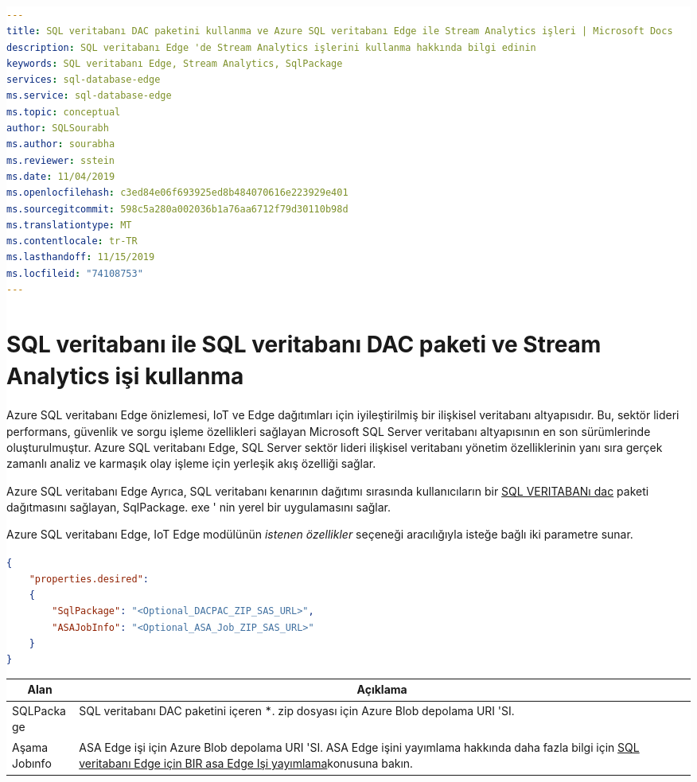 ```yaml
---
title: SQL veritabanı DAC paketini kullanma ve Azure SQL veritabanı Edge ile Stream Analytics işleri | Microsoft Docs
description: SQL veritabanı Edge 'de Stream Analytics işlerini kullanma hakkında bilgi edinin
keywords: SQL veritabanı Edge, Stream Analytics, SqlPackage
services: sql-database-edge
ms.service: sql-database-edge
ms.topic: conceptual
author: SQLSourabh
ms.author: sourabha
ms.reviewer: sstein
ms.date: 11/04/2019
ms.openlocfilehash: c3ed84e06f693925ed8b484070616e223929e401
ms.sourcegitcommit: 598c5a280a002036b1a76aa6712f79d30110b98d
ms.translationtype: MT
ms.contentlocale: tr-TR
ms.lasthandoff: 11/15/2019
ms.locfileid: "74108753"
---
```

# <a name="using-sql-database-dac-package-and-stream-analytics-job-with-sql-database-edge"></a>SQL veritabanı ile SQL veritabanı DAC paketi ve Stream Analytics işi kullanma

Azure SQL veritabanı Edge önizlemesi, IoT ve Edge dağıtımları için iyileştirilmiş bir ilişkisel veritabanı altyapısıdır. Bu, sektör lideri performans, güvenlik ve sorgu işleme özellikleri sağlayan Microsoft SQL Server veritabanı altyapısının en son sürümlerinde oluşturulmuştur. Azure SQL veritabanı Edge, SQL Server sektör lideri ilişkisel veritabanı yönetim özelliklerinin yanı sıra gerçek zamanlı analiz ve karmaşık olay işleme için yerleşik akış özelliği sağlar.

Azure SQL veritabanı Edge Ayrıca, SQL veritabanı kenarının dağıtımı sırasında kullanıcıların bir [SQL VERITABANı dac](https://docs.microsoft.com/sql/relational-databases/data-tier-applications/data-tier-applications) paketi dağıtmasını sağlayan, SqlPackage. exe ' nin yerel bir uygulamasını sağlar.

Azure SQL veritabanı Edge, IoT Edge modülünün *istenen özellikler* seçeneği aracılığıyla isteğe bağlı iki parametre sunar.

```json
{
    "properties.desired":
    {
        "SqlPackage": "<Optional_DACPAC_ZIP_SAS_URL>",
        "ASAJobInfo": "<Optional_ASA_Job_ZIP_SAS_URL>"
    }
}
```

|Alan | Açıklama |
|------|-------------|
| SQLPackage | SQL veritabanı DAC paketini içeren *. zip dosyası için Azure Blob depolama URI 'SI.
| Aşama Jobınfo | ASA Edge işi için Azure Blob depolama URI 'SI. ASA Edge işini yayımlama hakkında daha fazla bilgi için [SQL veritabanı Edge için BIR asa Edge Işi yayımlama](/azure/sql-database-edge/stream-analytics#using-streaming-jobs-with-sql-database-edge)konusuna bakın.
